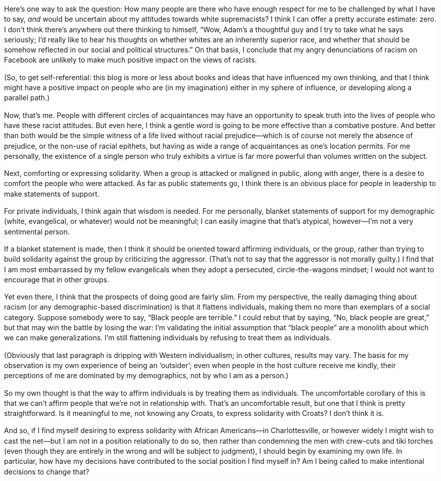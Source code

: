 Here’s one way to ask the question: How many people are there who have enough respect for me to be challenged by what I have to say, *and* would be uncertain about my attitudes towards white supremacists? I think I can offer a pretty accurate estimate: zero. I don’t think there’s anywhere out there thinking to himself, “Wow, Adam’s a thoughtful guy and I try to take what he says seriously; I’d really like to hear his thoughts on whether whites are an inherently superior race, and whether that should be somehow reflected in our social and political structures.” On that basis, I conclude that my angry denunciations of racism on Facebook are unlikely to make much positive impact on the views of racists.

(So, to get self-referential: this blog is more or less about books and ideas that have influenced my own thinking, and that I think might have a positive impact on people who are (in my imagination) either in my sphere of influence, or developing along a parallel path.)

Now, that’s me. People with different circles of acquaintances may have an opportunity to speak truth into the lives of people who have these racist attitudes. But even here, I think a gentle word is going to be more effective than a combative posture. And better than both would be the simple witness of a life lived without racial prejudice—which is of course not merely the absence of prejudice, or the non-use of racial epithets, but having as wide a range of acquaintances as one’s location permits. For me personally, the existence of a single person who truly exhibits a virtue is far more powerful than volumes written on the subject.

Next, comforting or expressing solidarity. When a group is attacked or maligned in public, along with anger, there is a desire to comfort the people who were attacked. As far as public statements go, I think there is an obvious place for people in leadership to make statements of support.

For private individuals, I think again that wisdom is needed. For me personally, blanket statements of support for my demographic (white, evangelical, or whatever) would not be meaningful; I can easily imagine that that’s atypical, however—I’m not a very sentimental person.

If a blanket statement is made, then I think it should be oriented toward affirming individuals, or the group, rather than trying to build solidarity against the group by criticizing the aggressor. (That’s not to say that the aggressor is not morally guilty.) I find that I am most embarrassed by my fellow evangelicals when they adopt a persecuted, circle-the-wagons mindset; I would not want to encourage that in other groups.

Yet even there, I think that the prospects of doing good are fairly slim. From my perspective, the really damaging thing about racism (or any demographic-based discrimination) is that it flattens individuals, making them no more than exemplars of a social category. Suppose somebody were to say, “Black people are terrible.” I could rebut that by saying, “No, black people are great,” but that may win the battle by losing the war: I’m validating the initial assumption that “black people” are a monolith about which we can make generalizations. I’m still flattening individuals by refusing to treat them as individuals.

(Obviously that last paragraph is dripping with Western individualism; in other cultures, results may vary. The basis for my observation is my own experience of being an ‘outsider’; even when people in the host culture receive me kindly, their perceptions of me are dominated by my demographics, not by who I am as a person.)

So my own thought is that the way to affirm individuals is by treating them as individuals. The uncomfortable corollary of this is that we can’t affirm people that we’re not in relationship with. That’s an uncomfortable result, but one that I think is pretty straightforward. Is it meaningful to me, not knowing any Croats, to express solidarity with Croats? I don’t think it is.

And so, if I find myself desiring to express solidarity with African Americans—in Charlottesville, or however widely I might wish to cast the net—but I am not in a position relationally to do so, then rather than condemning the men with crew-cuts and tiki torches (even though they are entirely in the wrong and will be subject to judgment), I should begin by examining my own life. In particular, how have my decisions have contributed to the social position I find myself in? Am I being called to make intentional decisions to change that?
